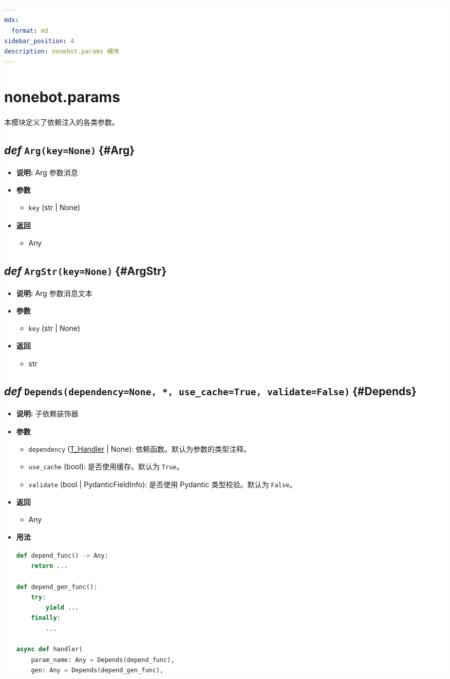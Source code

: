 ```yaml
---
mdx:
  format: md
sidebar_position: 4
description: nonebot.params 模块
---
```


# nonebot.params

本模块定义了依赖注入的各类参数。

## _def_ `Arg(key=None)` {#Arg}

- **说明:** Arg 参数消息

- **参数**

  - `key` (str | None)

- **返回**

  - Any

## _def_ `ArgStr(key=None)` {#ArgStr}

- **说明:** Arg 参数消息文本

- **参数**

  - `key` (str | None)

- **返回**

  - str

## _def_ `Depends(dependency=None, *, use_cache=True, validate=False)` {#Depends}

- **说明:** 子依赖装饰器

- **参数**

  - `dependency` ([T_Handler](typing.md#T-Handler) | None): 依赖函数。默认为参数的类型注释。

  - `use_cache` (bool): 是否使用缓存。默认为 `True`。

  - `validate` (bool | PydanticFieldInfo): 是否使用 Pydantic 类型校验。默认为 `False`。

- **返回**

  - Any

- **用法**

  ```python
  def depend_func() -> Any:
      return ...

  def depend_gen_func():
      try:
          yield ...
      finally:
          ...

  async def handler(
      param_name: Any = Depends(depend_func),
      gen: Any = Depends(depend_gen_func),
  ```